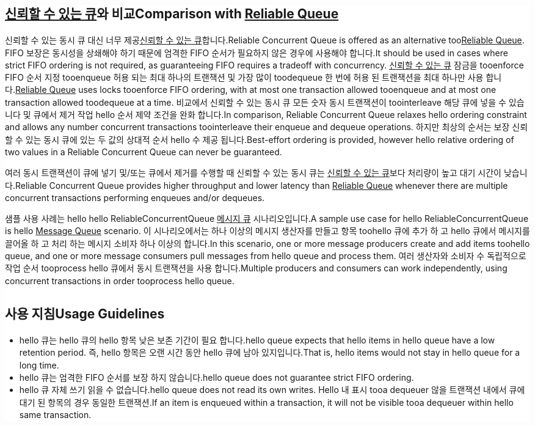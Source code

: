 ## <a name="comparison-with-reliable-queuehttpsmsdnmicrosoftcomlibraryazuredn971527aspx"></a><span data-ttu-id="73ce4-115">[신뢰할 수 있는 큐](https://msdn.microsoft.com/library/azure/dn971527.aspx)와 비교</span><span class="sxs-lookup"><span data-stu-id="73ce4-115">Comparison with [Reliable Queue](https://msdn.microsoft.com/library/azure/dn971527.aspx)</span></span>

<span data-ttu-id="73ce4-116">신뢰할 수 있는 동시 큐 대신 너무 제공[신뢰할 수 있는 큐](https://msdn.microsoft.com/library/azure/dn971527.aspx)합니다.</span><span class="sxs-lookup"><span data-stu-id="73ce4-116">Reliable Concurrent Queue is offered as an alternative too[Reliable Queue](https://msdn.microsoft.com/library/azure/dn971527.aspx).</span></span> <span data-ttu-id="73ce4-117">FIFO 보장은 동시성을 상쇄해야 하기 때문에 엄격한 FIFO 순서가 필요하지 않은 경우에 사용해야 합니다.</span><span class="sxs-lookup"><span data-stu-id="73ce4-117">It should be used in cases where strict FIFO ordering is not required, as guaranteeing FIFO requires a tradeoff with concurrency.</span></span>  <span data-ttu-id="73ce4-118">[신뢰할 수 있는 큐](https://msdn.microsoft.com/library/azure/dn971527.aspx) 잠금을 tooenforce FIFO 순서 지정 tooenqueue 허용 되는 최대 하나의 트랜잭션 및 가장 많이 toodequeue 한 번에 허용 된 트랜잭션을 최대 하나만 사용 합니다.</span><span class="sxs-lookup"><span data-stu-id="73ce4-118">[Reliable Queue](https://msdn.microsoft.com/library/azure/dn971527.aspx) uses locks tooenforce FIFO ordering, with at most one transaction allowed tooenqueue and at most one transaction allowed toodequeue at a time.</span></span> <span data-ttu-id="73ce4-119">비교에서 신뢰할 수 있는 동시 큐 모든 숫자 동시 트랜잭션이 toointerleave 해당 큐에 넣을 수 있습니다 및 큐에서 제거 작업 hello 순서 제약 조건을 완화 합니다.</span><span class="sxs-lookup"><span data-stu-id="73ce4-119">In comparison, Reliable Concurrent Queue relaxes hello ordering constraint and allows any number concurrent transactions toointerleave their enqueue and dequeue operations.</span></span> <span data-ttu-id="73ce4-120">하지만 최상의 순서는 보장 신뢰할 수 있는 동시 큐에 있는 두 값의 상대적 순서 hello 수 제공 됩니다.</span><span class="sxs-lookup"><span data-stu-id="73ce4-120">Best-effort ordering is provided, however hello relative ordering of two values in a Reliable Concurrent Queue can never be guaranteed.</span></span>

<span data-ttu-id="73ce4-121">여러 동시 트랜잭션이 큐에 넣기 및/또는 큐에서 제거를 수행할 때 신뢰할 수 있는 동시 큐는 [신뢰할 수 있는 큐](https://msdn.microsoft.com/library/azure/dn971527.aspx)보다 처리량이 높고 대기 시간이 낮습니다.</span><span class="sxs-lookup"><span data-stu-id="73ce4-121">Reliable Concurrent Queue provides higher throughput and lower latency than [Reliable Queue](https://msdn.microsoft.com/library/azure/dn971527.aspx) whenever there are multiple concurrent transactions performing enqueues and/or dequeues.</span></span>

<span data-ttu-id="73ce4-122">샘플 사용 사례는 hello hello ReliableConcurrentQueue [메시지 큐](https://en.wikipedia.org/wiki/Message_queue) 시나리오입니다.</span><span class="sxs-lookup"><span data-stu-id="73ce4-122">A sample use case for hello ReliableConcurrentQueue is hello [Message Queue](https://en.wikipedia.org/wiki/Message_queue) scenario.</span></span> <span data-ttu-id="73ce4-123">이 시나리오에서는 하나 이상의 메시지 생산자를 만들고 항목 toohello 큐에 추가 하 고 hello 큐에서 메시지를 끌어올 하 고 처리 하는 메시지 소비자 하나 이상의 합니다.</span><span class="sxs-lookup"><span data-stu-id="73ce4-123">In this scenario, one or more message producers create and add items toohello queue, and one or more message consumers pull messages from hello queue and process them.</span></span> <span data-ttu-id="73ce4-124">여러 생산자와 소비자 수 독립적으로 작업 순서 tooprocess hello 큐에서 동시 트랜잭션을 사용 합니다.</span><span class="sxs-lookup"><span data-stu-id="73ce4-124">Multiple producers and consumers can work independently, using concurrent transactions in order tooprocess hello queue.</span></span>

## <a name="usage-guidelines"></a><span data-ttu-id="73ce4-125">사용 지침</span><span class="sxs-lookup"><span data-stu-id="73ce4-125">Usage Guidelines</span></span>
* <span data-ttu-id="73ce4-126">hello 큐는 hello 큐의 hello 항목 낮은 보존 기간이 필요 합니다.</span><span class="sxs-lookup"><span data-stu-id="73ce4-126">hello queue expects that hello items in hello queue have a low retention period.</span></span> <span data-ttu-id="73ce4-127">즉, hello 항목은 오랜 시간 동안 hello 큐에 남아 있지입니다.</span><span class="sxs-lookup"><span data-stu-id="73ce4-127">That is, hello items would not stay in hello queue for a long time.</span></span>
* <span data-ttu-id="73ce4-128">hello 큐는 엄격한 FIFO 순서를 보장 하지 않습니다.</span><span class="sxs-lookup"><span data-stu-id="73ce4-128">hello queue does not guarantee strict FIFO ordering.</span></span>
* <span data-ttu-id="73ce4-129">hello 큐 자체 쓰기 읽을 수 없습니다.</span><span class="sxs-lookup"><span data-stu-id="73ce4-129">hello queue does not read its own writes.</span></span> <span data-ttu-id="73ce4-130">Hello 내 표시 tooa dequeuer 않을 트랜잭션 내에서 큐에 대기 된 항목의 경우 동일한 트랜잭션.</span><span class="sxs-lookup"><span data-stu-id="73ce4-130">If an item is enqueued within a transaction, it will not be visible tooa dequeuer within hello same transaction.</span></span>